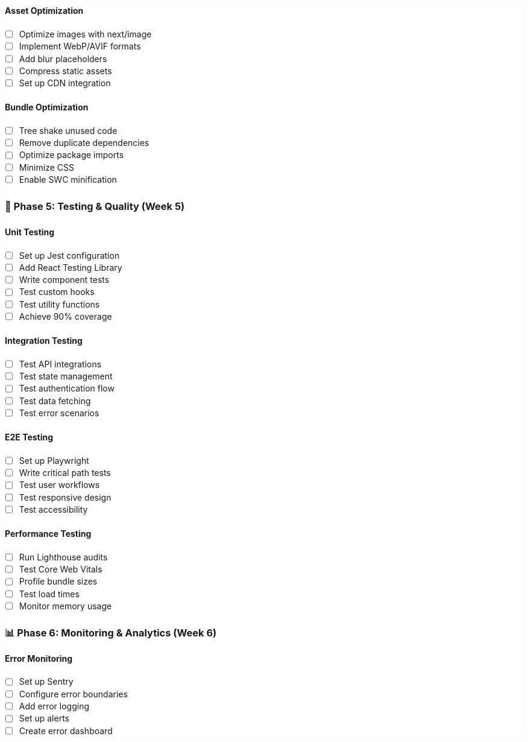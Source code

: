 #### Asset Optimization
- [ ] Optimize images with next/image
- [ ] Implement WebP/AVIF formats
- [ ] Add blur placeholders
- [ ] Compress static assets
- [ ] Set up CDN integration

#### Bundle Optimization
- [ ] Tree shake unused code
- [ ] Remove duplicate dependencies
- [ ] Optimize package imports
- [ ] Minimize CSS
- [ ] Enable SWC minification

### 🧪 Phase 5: Testing & Quality (Week 5)

#### Unit Testing
- [ ] Set up Jest configuration
- [ ] Add React Testing Library
- [ ] Write component tests
- [ ] Test custom hooks
- [ ] Test utility functions
- [ ] Achieve 90% coverage

#### Integration Testing
- [ ] Test API integrations
- [ ] Test state management
- [ ] Test authentication flow
- [ ] Test data fetching
- [ ] Test error scenarios

#### E2E Testing
- [ ] Set up Playwright
- [ ] Write critical path tests
- [ ] Test user workflows
- [ ] Test responsive design
- [ ] Test accessibility

#### Performance Testing
- [ ] Run Lighthouse audits
- [ ] Test Core Web Vitals
- [ ] Profile bundle sizes
- [ ] Test load times
- [ ] Monitor memory usage

### 📊 Phase 6: Monitoring & Analytics (Week 6)

#### Error Monitoring
- [ ] Set up Sentry
- [ ] Configure error boundaries
- [ ] Add error logging
- [ ] Set up alerts
- [ ] Create error dashboard
